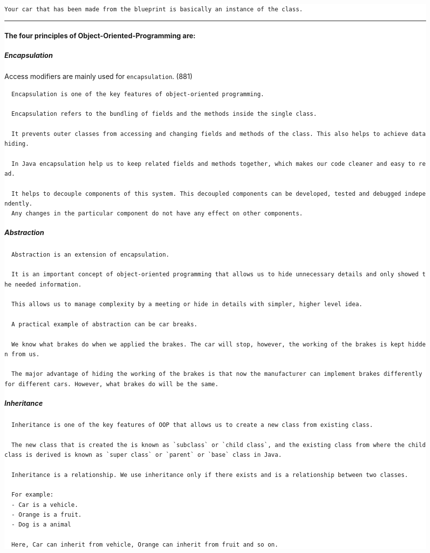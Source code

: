     Your car that has been made from the blueprint is basically an instance of the class.

---

#### The four principles of Object-Oriented-Programming are:
##### Encapsulation

Access modifiers are mainly used for `encapsulation`.     (881)

      Encapsulation is one of the key features of object-oriented programming.
      
      Encapsulation refers to the bundling of fields and the methods inside the single class.
      
      It prevents outer classes from accessing and changing fields and methods of the class. This also helps to achieve data hiding.
      
      In Java encapsulation help us to keep related fields and methods together, which makes our code cleaner and easy to read.
      
      It helps to decouple components of this system. This decoupled components can be developed, tested and debugged independently. 
      Any changes in the particular component do not have any effect on other components.

##### Abstraction

      Abstraction is an extension of encapsulation.
      
      It is an important concept of object-oriented programming that allows us to hide unnecessary details and only showed the needed information.
      
      This allows us to manage complexity by a meeting or hide in details with simpler, higher level idea.
      
      A practical example of abstraction can be car breaks.
      
      We know what brakes do when we applied the brakes. The car will stop, however, the working of the brakes is kept hidden from us.
      
      The major advantage of hiding the working of the brakes is that now the manufacturer can implement brakes differently for different cars. However, what brakes do will be the same.

##### Inheritance

      Inheritance is one of the key features of OOP that allows us to create a new class from existing class.
      
      The new class that is created the is known as `subclass` or `child class`, and the existing class from where the child class is derived is known as `super class` or `parent` or `base` class in Java.
      
      Inheritance is a relationship. We use inheritance only if there exists and is a relationship between two classes.
      
      For example:
      - Car is a vehicle.
      - Orange is a fruit.
      - Dog is a animal 
      
      Here, Car can inherit from vehicle, Orange can inherit from fruit and so on.
      